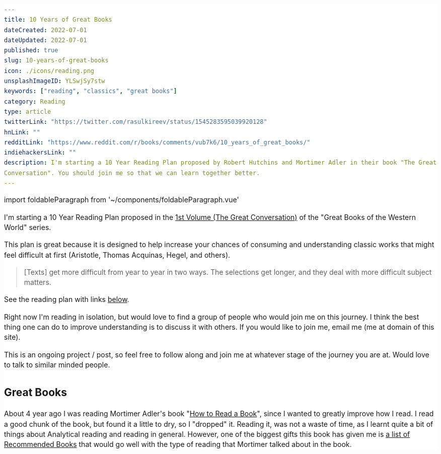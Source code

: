 ```yaml
---
title: 10 Years of Great Books
dateCreated: 2022-07-01
dateUpdated: 2022-07-01
published: true
slug: 10-years-of-great-books
icon: ./icons/reading.png
unsplashImageID: YLSwjSy7stw
keywords: ["reading", "classics", "great books"]
category: Reading
type: article
twitterLink: "https://twitter.com/rasulkireev/status/1545283595039920128"
hnLink: ""
redditLink: "https://www.reddit.com/r/books/comments/vub7k6/10_years_of_great_books/"
indiehackersLink: ""
description: I'm starting a 10 Year Reading Plan proposed by Robert Hutchins and Mortimer Adler in their book "The Great Conversation". You should join me so that we can learn together better.
---
```

import foldableParagraph from '~/components/foldableParagraph.vue'

<foldableParagraph>

  I'm starting a 10 Year Reading Plan proposed in the [1st Volume (The Great Conversation)](/the-great-conversation/) of the "Great Books of the Western World" series.

  This plan is great because it is designed to help increase your chances of consuming and understanding classic works that might feel difficult at first (Aristotle, Thomas Acquinas, Hegel, and others).

  > [Texts] get more difficult from year to year in two ways. The selections get longer, and they deal with more difficult subject matters.

  See the reading plan with links [below](#reading-list).

  Right now I'm reading in isolation, but would love to find a group of people who would join me on this journey. I think the best thing one can do to improve understanding is to discuss it with others. If you would like to join me, email me (me at domain of this site).

  This is an ongoing project / post, so feel free to follow along and join me at whatever stage of the journey you are at. Would love to talk to similar minded people.

</foldableParagraph>


## Great Books

<foldableParagraph>

  About 4 year ago I was reading Mortimer Adler's book "[How to Read a Book](https://www.goodreads.com/book/show/567610.How_to_Read_a_Book?from_search=true&from_srp=true&qid=SEJLp8bb3B&rank=1)", since I wanted to greatly improve how I read. I read a good chunk of the book, but found it a little to dry, so I "dropped" it. Reading it, was not a waste of time, as I learnt quite a bit of things about Analytical reading and reading in general. However, one of the biggest gifts this book has given me is [a list of Recommended Books](https://bathtubbulletin.com/mortimer-adlers-reading-list/) that would go well with the type of reading that Mortimer talked about in the book.
